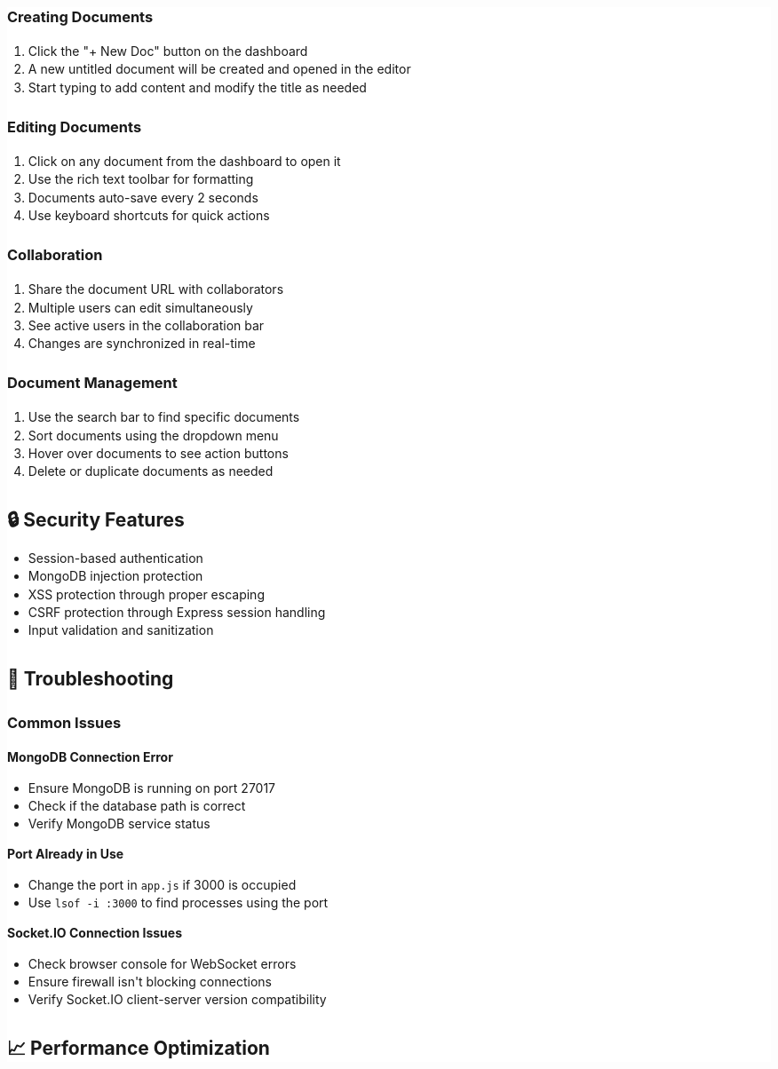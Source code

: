 ### Creating Documents
1. Click the "+ New Doc" button on the dashboard
2. A new untitled document will be created and opened in the editor
3. Start typing to add content and modify the title as needed

### Editing Documents
1. Click on any document from the dashboard to open it
2. Use the rich text toolbar for formatting
3. Documents auto-save every 2 seconds
4. Use keyboard shortcuts for quick actions

### Collaboration
1. Share the document URL with collaborators
2. Multiple users can edit simultaneously
3. See active users in the collaboration bar
4. Changes are synchronized in real-time

### Document Management
1. Use the search bar to find specific documents
2. Sort documents using the dropdown menu
3. Hover over documents to see action buttons
4. Delete or duplicate documents as needed

## 🔒 Security Features

- Session-based authentication
- MongoDB injection protection
- XSS protection through proper escaping
- CSRF protection through Express session handling
- Input validation and sanitization

## 🐛 Troubleshooting

### Common Issues

**MongoDB Connection Error**
- Ensure MongoDB is running on port 27017
- Check if the database path is correct
- Verify MongoDB service status

**Port Already in Use**
- Change the port in `app.js` if 3000 is occupied
- Use `lsof -i :3000` to find processes using the port

**Socket.IO Connection Issues**
- Check browser console for WebSocket errors
- Ensure firewall isn't blocking connections
- Verify Socket.IO client-server version compatibility

## 📈 Performance Optimization
